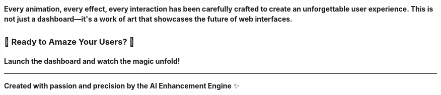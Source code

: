 **Every animation, every effect, every interaction has been carefully crafted to create an unforgettable user experience. This is not just a dashboard—it's a work of art that showcases the future of web interfaces.**

### **🎯 Ready to Amaze Your Users? 🎯**

**Launch the dashboard and watch the magic unfold!**

</div>

---

**Created with passion and precision by the AI Enhancement Engine** ✨